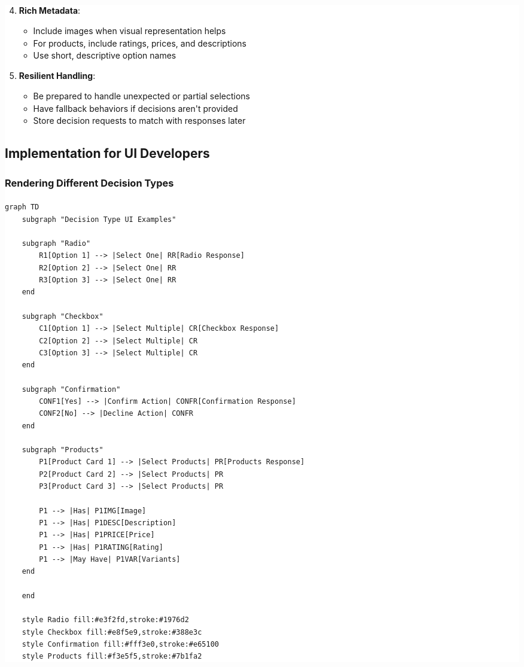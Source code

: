 4. **Rich Metadata**:
   - Include images when visual representation helps
   - For products, include ratings, prices, and descriptions
   - Use short, descriptive option names

5. **Resilient Handling**:
   - Be prepared to handle unexpected or partial selections
   - Have fallback behaviors if decisions aren't provided
   - Store decision requests to match with responses later

## Implementation for UI Developers

### Rendering Different Decision Types

```mermaid
graph TD
    subgraph "Decision Type UI Examples"
    
    subgraph "Radio"
        R1[Option 1] --> |Select One| RR[Radio Response]
        R2[Option 2] --> |Select One| RR
        R3[Option 3] --> |Select One| RR
    end
    
    subgraph "Checkbox"
        C1[Option 1] --> |Select Multiple| CR[Checkbox Response]
        C2[Option 2] --> |Select Multiple| CR
        C3[Option 3] --> |Select Multiple| CR
    end
    
    subgraph "Confirmation"
        CONF1[Yes] --> |Confirm Action| CONFR[Confirmation Response]
        CONF2[No] --> |Decline Action| CONFR
    end
    
    subgraph "Products"
        P1[Product Card 1] --> |Select Products| PR[Products Response]
        P2[Product Card 2] --> |Select Products| PR
        P3[Product Card 3] --> |Select Products| PR
        
        P1 --> |Has| P1IMG[Image]
        P1 --> |Has| P1DESC[Description]
        P1 --> |Has| P1PRICE[Price]
        P1 --> |Has| P1RATING[Rating]
        P1 --> |May Have| P1VAR[Variants]
    end
    
    end
    
    style Radio fill:#e3f2fd,stroke:#1976d2
    style Checkbox fill:#e8f5e9,stroke:#388e3c
    style Confirmation fill:#fff3e0,stroke:#e65100
    style Products fill:#f3e5f5,stroke:#7b1fa2
```
